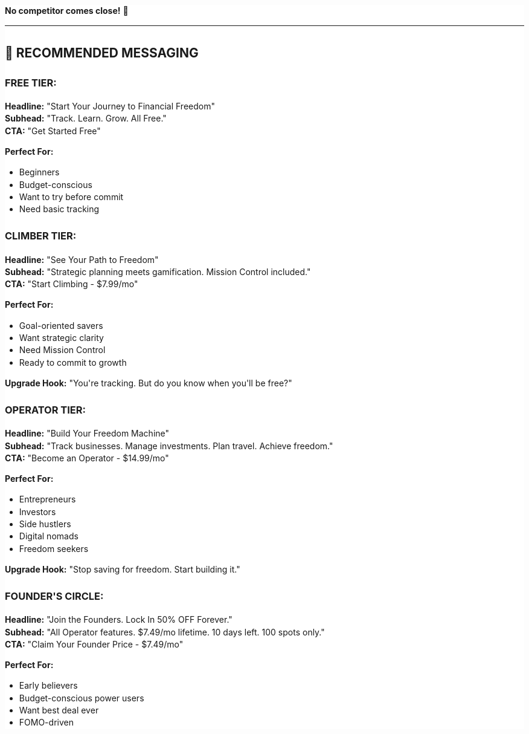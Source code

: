 **No competitor comes close!** 💎

---

## 🎯 RECOMMENDED MESSAGING

### **FREE TIER:**
**Headline:** "Start Your Journey to Financial Freedom"  
**Subhead:** "Track. Learn. Grow. All Free."  
**CTA:** "Get Started Free"

**Perfect For:**
- Beginners
- Budget-conscious
- Want to try before commit
- Need basic tracking

### **CLIMBER TIER:**
**Headline:** "See Your Path to Freedom"  
**Subhead:** "Strategic planning meets gamification. Mission Control included."  
**CTA:** "Start Climbing - $7.99/mo"

**Perfect For:**
- Goal-oriented savers
- Want strategic clarity
- Need Mission Control
- Ready to commit to growth

**Upgrade Hook:** "You're tracking. But do you know when you'll be free?"

### **OPERATOR TIER:**
**Headline:** "Build Your Freedom Machine"  
**Subhead:** "Track businesses. Manage investments. Plan travel. Achieve freedom."  
**CTA:** "Become an Operator - $14.99/mo"

**Perfect For:**
- Entrepreneurs
- Investors
- Side hustlers
- Digital nomads
- Freedom seekers

**Upgrade Hook:** "Stop saving for freedom. Start building it."

### **FOUNDER'S CIRCLE:**
**Headline:** "Join the Founders. Lock In 50% OFF Forever."  
**Subhead:** "All Operator features. $7.49/mo lifetime. 10 days left. 100 spots only."  
**CTA:** "Claim Your Founder Price - $7.49/mo"

**Perfect For:**
- Early believers
- Budget-conscious power users
- Want best deal ever
- FOMO-driven
